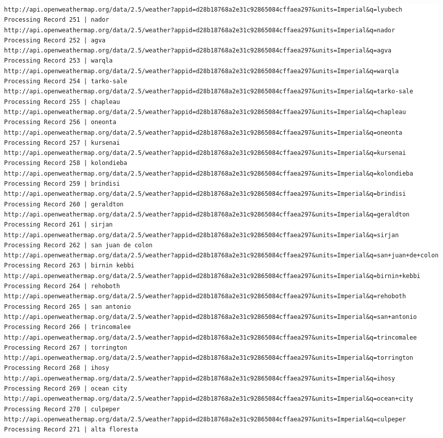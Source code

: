     http://api.openweathermap.org/data/2.5/weather?appid=d28b18768a2e31c92865084cffaea297&units=Imperial&q=lyubech
    Processing Record 251 | nador
    http://api.openweathermap.org/data/2.5/weather?appid=d28b18768a2e31c92865084cffaea297&units=Imperial&q=nador
    Processing Record 252 | agva
    http://api.openweathermap.org/data/2.5/weather?appid=d28b18768a2e31c92865084cffaea297&units=Imperial&q=agva
    Processing Record 253 | warqla
    http://api.openweathermap.org/data/2.5/weather?appid=d28b18768a2e31c92865084cffaea297&units=Imperial&q=warqla
    Processing Record 254 | tarko-sale
    http://api.openweathermap.org/data/2.5/weather?appid=d28b18768a2e31c92865084cffaea297&units=Imperial&q=tarko-sale
    Processing Record 255 | chapleau
    http://api.openweathermap.org/data/2.5/weather?appid=d28b18768a2e31c92865084cffaea297&units=Imperial&q=chapleau
    Processing Record 256 | oneonta
    http://api.openweathermap.org/data/2.5/weather?appid=d28b18768a2e31c92865084cffaea297&units=Imperial&q=oneonta
    Processing Record 257 | kursenai
    http://api.openweathermap.org/data/2.5/weather?appid=d28b18768a2e31c92865084cffaea297&units=Imperial&q=kursenai
    Processing Record 258 | kolondieba
    http://api.openweathermap.org/data/2.5/weather?appid=d28b18768a2e31c92865084cffaea297&units=Imperial&q=kolondieba
    Processing Record 259 | brindisi
    http://api.openweathermap.org/data/2.5/weather?appid=d28b18768a2e31c92865084cffaea297&units=Imperial&q=brindisi
    Processing Record 260 | geraldton
    http://api.openweathermap.org/data/2.5/weather?appid=d28b18768a2e31c92865084cffaea297&units=Imperial&q=geraldton
    Processing Record 261 | sirjan
    http://api.openweathermap.org/data/2.5/weather?appid=d28b18768a2e31c92865084cffaea297&units=Imperial&q=sirjan
    Processing Record 262 | san juan de colon
    http://api.openweathermap.org/data/2.5/weather?appid=d28b18768a2e31c92865084cffaea297&units=Imperial&q=san+juan+de+colon
    Processing Record 263 | birnin kebbi
    http://api.openweathermap.org/data/2.5/weather?appid=d28b18768a2e31c92865084cffaea297&units=Imperial&q=birnin+kebbi
    Processing Record 264 | rehoboth
    http://api.openweathermap.org/data/2.5/weather?appid=d28b18768a2e31c92865084cffaea297&units=Imperial&q=rehoboth
    Processing Record 265 | san antonio
    http://api.openweathermap.org/data/2.5/weather?appid=d28b18768a2e31c92865084cffaea297&units=Imperial&q=san+antonio
    Processing Record 266 | trincomalee
    http://api.openweathermap.org/data/2.5/weather?appid=d28b18768a2e31c92865084cffaea297&units=Imperial&q=trincomalee
    Processing Record 267 | torrington
    http://api.openweathermap.org/data/2.5/weather?appid=d28b18768a2e31c92865084cffaea297&units=Imperial&q=torrington
    Processing Record 268 | ihosy
    http://api.openweathermap.org/data/2.5/weather?appid=d28b18768a2e31c92865084cffaea297&units=Imperial&q=ihosy
    Processing Record 269 | ocean city
    http://api.openweathermap.org/data/2.5/weather?appid=d28b18768a2e31c92865084cffaea297&units=Imperial&q=ocean+city
    Processing Record 270 | culpeper
    http://api.openweathermap.org/data/2.5/weather?appid=d28b18768a2e31c92865084cffaea297&units=Imperial&q=culpeper
    Processing Record 271 | alta floresta